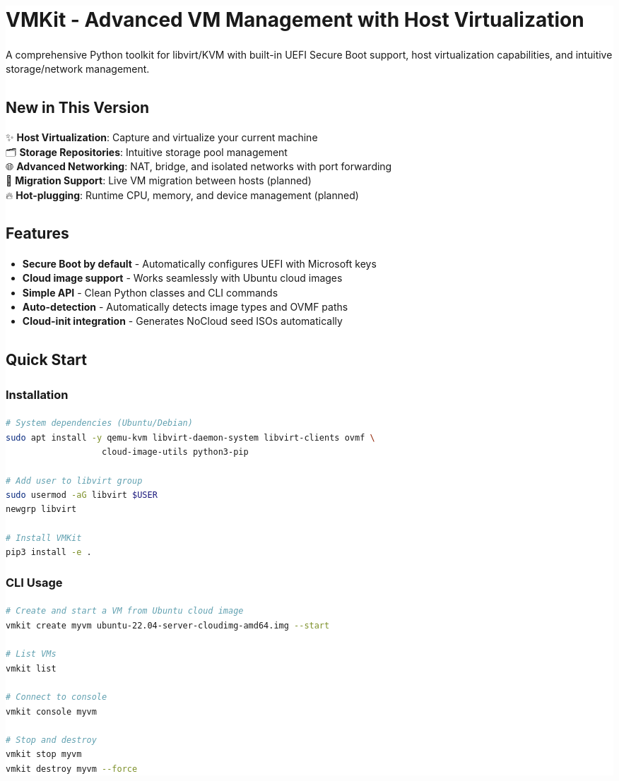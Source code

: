 # VMKit - Advanced VM Management with Host Virtualization

A comprehensive Python toolkit for libvirt/KVM with built-in UEFI Secure Boot support, host virtualization capabilities, and intuitive storage/network management.

## New in This Version

✨ **Host Virtualization**: Capture and virtualize your current machine  
🗂️ **Storage Repositories**: Intuitive storage pool management  
🌐 **Advanced Networking**: NAT, bridge, and isolated networks with port forwarding  
📡 **Migration Support**: Live VM migration between hosts (planned)  
🔥 **Hot-plugging**: Runtime CPU, memory, and device management (planned)

## Features

- **Secure Boot by default** - Automatically configures UEFI with Microsoft keys
- **Cloud image support** - Works seamlessly with Ubuntu cloud images  
- **Simple API** - Clean Python classes and CLI commands
- **Auto-detection** - Automatically detects image types and OVMF paths
- **Cloud-init integration** - Generates NoCloud seed ISOs automatically

## Quick Start

### Installation

```bash
# System dependencies (Ubuntu/Debian)
sudo apt install -y qemu-kvm libvirt-daemon-system libvirt-clients ovmf \
                   cloud-image-utils python3-pip

# Add user to libvirt group
sudo usermod -aG libvirt $USER
newgrp libvirt

# Install VMKit
pip3 install -e .
```

### CLI Usage

```bash
# Create and start a VM from Ubuntu cloud image
vmkit create myvm ubuntu-22.04-server-cloudimg-amd64.img --start

# List VMs
vmkit list

# Connect to console
vmkit console myvm

# Stop and destroy
vmkit stop myvm
vmkit destroy myvm --force
```
